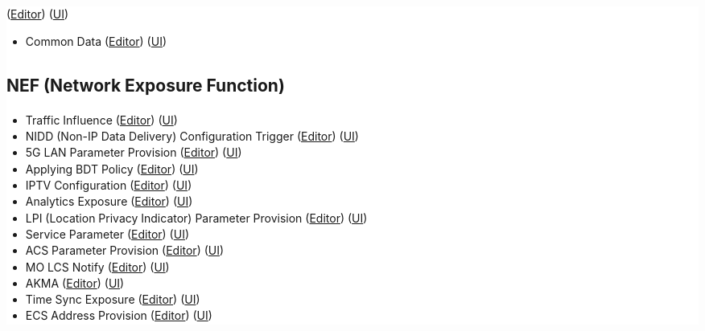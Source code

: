 ([Editor](https://forge.3gpp.org/swagger/tools/loader.html?yaml=TS29122_RacsParameterProvisioning.yaml))
([UI](https://forge.3gpp.org/swagger/tools/loader.html?action=ui&yaml=TS29122_RacsParameterProvisioning.yaml))
* Common Data
([Editor](https://forge.3gpp.org/swagger/tools/loader.html?yaml=TS29122_CommonData.yaml))
([UI](https://forge.3gpp.org/swagger/tools/loader.html?action=ui&yaml=TS29122_CommonData.yaml))

## NEF (Network Exposure Function)
* Traffic Influence
([Editor](https://forge.3gpp.org/swagger/tools/loader.html?yaml=TS29522_TrafficInfluence.yaml))
([UI](https://forge.3gpp.org/swagger/tools/loader.html?action=ui&yaml=TS29522_TrafficInfluence.yaml))
* NIDD (Non-IP Data Delivery) Configuration Trigger
([Editor](https://forge.3gpp.org/swagger/tools/loader.html?yaml=TS29522_NIDDConfigurationTrigger.yaml))
([UI](https://forge.3gpp.org/swagger/tools/loader.html?action=ui&yaml=TS29522_NIDDConfigurationTrigger.yaml))
* 5G LAN Parameter Provision
([Editor](https://forge.3gpp.org/swagger/tools/loader.html?yaml=TS29522_5GLANParameterProvision.yaml))
([UI](https://forge.3gpp.org/swagger/tools/loader.html?action=ui&yaml=TS29522_5GLANParameterProvision.yaml))
* Applying BDT Policy
([Editor](https://forge.3gpp.org/swagger/tools/loader.html?yaml=TS29522_ApplyingBdtPolicy.yaml))
([UI](https://forge.3gpp.org/swagger/tools/loader.html?action=ui&yaml=TS29522_ApplyingBdtPolicy.yaml))
* IPTV Configuration
([Editor](https://forge.3gpp.org/swagger/tools/loader.html?yaml=TS29522_IPTVConfiguration.yaml))
([UI](https://forge.3gpp.org/swagger/tools/loader.html?action=ui&yaml=TS29522_IPTVConfiguration.yaml))
* Analytics Exposure
([Editor](https://forge.3gpp.org/swagger/tools/loader.html?yaml=TS29522_AnalyticsExposure.yaml))
([UI](https://forge.3gpp.org/swagger/tools/loader.html?action=ui&yaml=TS29522_AnalyticsExposure.yaml))
* LPI (Location Privacy Indicator) Parameter Provision
([Editor](https://forge.3gpp.org/swagger/tools/loader.html?yaml=TS29522_LpiParameterProvision.yaml))
([UI](https://forge.3gpp.org/swagger/tools/loader.html?action=ui&yaml=TS29522_LpiParameterProvision.yaml))
* Service Parameter
([Editor](https://forge.3gpp.org/swagger/tools/loader.html?yaml=TS29522_ServiceParameter.yaml))
([UI](https://forge.3gpp.org/swagger/tools/loader.html?action=ui&yaml=TS29522_ServiceParameter.yaml))
* ACS Parameter Provision
([Editor](https://forge.3gpp.org/swagger/tools/loader.html?yaml=TS29522_ACSParameterProvision.yaml))
([UI](https://forge.3gpp.org/swagger/tools/loader.html?action=ui&yaml=TS29522_ACSParameterProvision.yaml))
* MO LCS Notify
([Editor](https://forge.3gpp.org/swagger/tools/loader.html?yaml=TS29522_MoLcsNotify.yaml))
([UI](https://forge.3gpp.org/swagger/tools/loader.html?action=ui&yaml=TS29522_MoLcsNotify.yaml))
* AKMA
([Editor](https://forge.3gpp.org/swagger/tools/loader.html?yaml=TS29522_AKMA.yaml))
([UI](https://forge.3gpp.org/swagger/tools/loader.html?action=ui&yaml=TS29522_AKMA.yaml))
* Time Sync Exposure
([Editor](https://forge.3gpp.org/swagger/tools/loader.html?yaml=TS29522_TimeSyncExposure.yaml))
([UI](https://forge.3gpp.org/swagger/tools/loader.html?action=ui&yaml=TS29522_TimeSyncExposure.yaml))
* ECS Address Provision
([Editor](https://forge.3gpp.org/swagger/tools/loader.html?yaml=TS29522_EcsAddressProvision.yaml))
([UI](https://forge.3gpp.org/swagger/tools/loader.html?action=ui&yaml=TS29522_EcsAddressProvision.yaml))